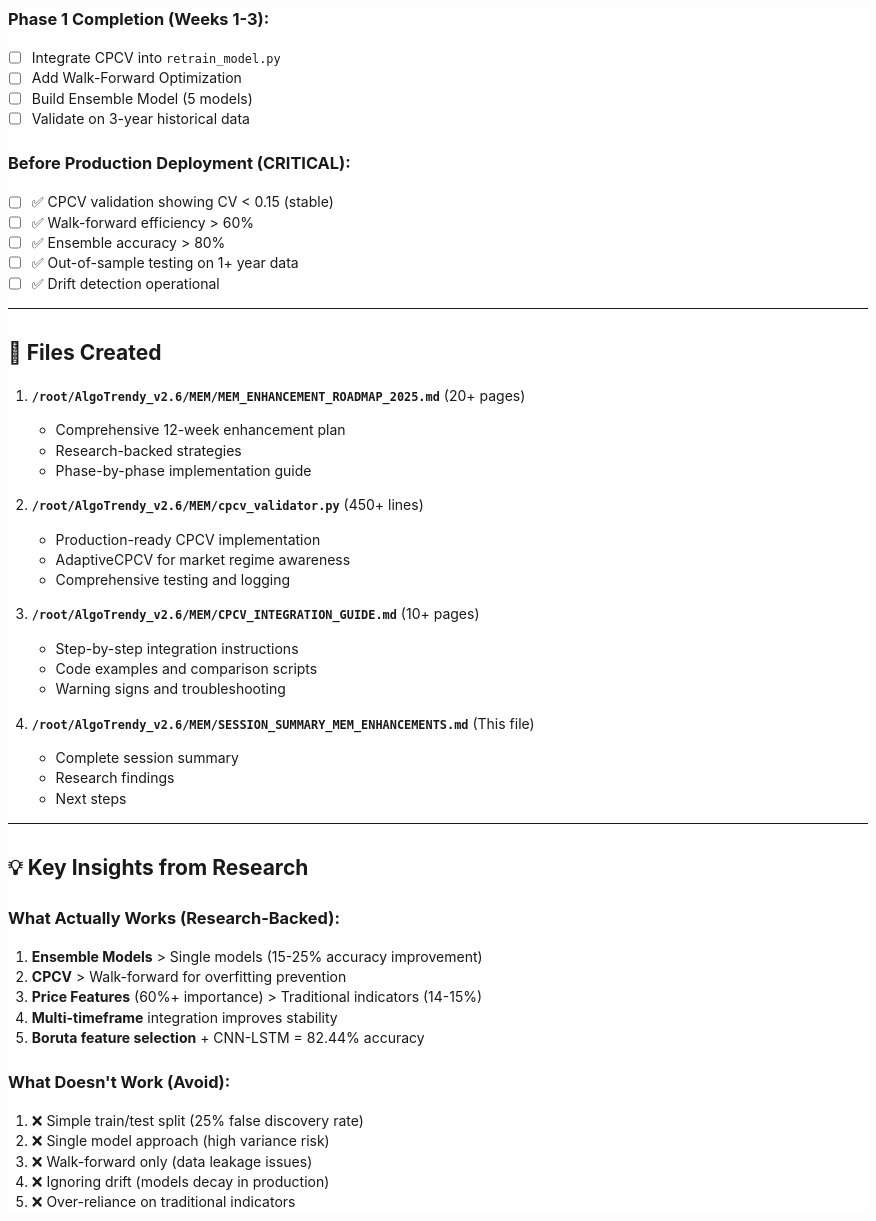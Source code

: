 ### Phase 1 Completion (Weeks 1-3):
- [ ] Integrate CPCV into `retrain_model.py`
- [ ] Add Walk-Forward Optimization
- [ ] Build Ensemble Model (5 models)
- [ ] Validate on 3-year historical data

### Before Production Deployment (CRITICAL):
- [ ] ✅ CPCV validation showing CV < 0.15 (stable)
- [ ] ✅ Walk-forward efficiency > 60%
- [ ] ✅ Ensemble accuracy > 80%
- [ ] ✅ Out-of-sample testing on 1+ year data
- [ ] ✅ Drift detection operational

---

## 📁 Files Created

1. **`/root/AlgoTrendy_v2.6/MEM/MEM_ENHANCEMENT_ROADMAP_2025.md`** (20+ pages)
   - Comprehensive 12-week enhancement plan
   - Research-backed strategies
   - Phase-by-phase implementation guide

2. **`/root/AlgoTrendy_v2.6/MEM/cpcv_validator.py`** (450+ lines)
   - Production-ready CPCV implementation
   - AdaptiveCPCV for market regime awareness
   - Comprehensive testing and logging

3. **`/root/AlgoTrendy_v2.6/MEM/CPCV_INTEGRATION_GUIDE.md`** (10+ pages)
   - Step-by-step integration instructions
   - Code examples and comparison scripts
   - Warning signs and troubleshooting

4. **`/root/AlgoTrendy_v2.6/MEM/SESSION_SUMMARY_MEM_ENHANCEMENTS.md`** (This file)
   - Complete session summary
   - Research findings
   - Next steps

---

## 💡 Key Insights from Research

### What Actually Works (Research-Backed):
1. **Ensemble Models** > Single models (15-25% accuracy improvement)
2. **CPCV** > Walk-forward for overfitting prevention
3. **Price Features** (60%+ importance) > Traditional indicators (14-15%)
4. **Multi-timeframe** integration improves stability
5. **Boruta feature selection** + CNN-LSTM = 82.44% accuracy

### What Doesn't Work (Avoid):
1. ❌ Simple train/test split (25% false discovery rate)
2. ❌ Single model approach (high variance risk)
3. ❌ Walk-forward only (data leakage issues)
4. ❌ Ignoring drift (models decay in production)
5. ❌ Over-reliance on traditional indicators
